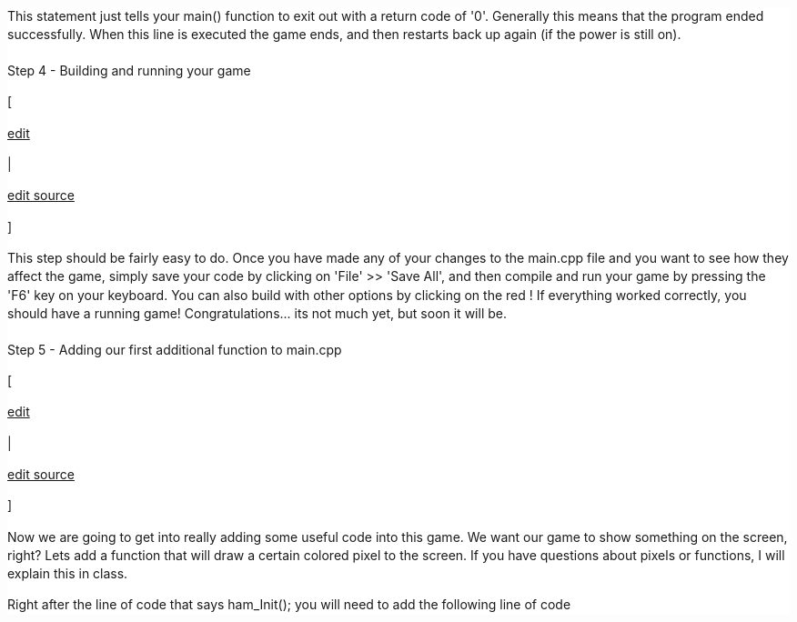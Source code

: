 
 This statement just tells your main() function to exit out with a return code of '0'. Generally this means that the program ended successfully. When this line is executed the game ends, and then restarts back up again (if the power is still on).
 


#### 

 Step 4 - Building and running your game
 


 [
 
[edit](/w/index.php?title=GBA_Development/HAM_IDE&veaction=edit&section=T-5 "Edit section: Step 4 - Building and running your game") 

 |
 
[edit source](/w/index.php?title=GBA_Development/HAM_IDE&action=edit&section=T-5 "Edit section: Step 4 - Building and running your game") 

 ]



 This step should be fairly easy to do. Once you have made any of your changes to the main.cpp file and you want to see how they affect the game, simply save your code by clicking on 'File' >> 'Save All', and then compile and run your game by pressing the 'F6' key on your keyboard. You can also build with other options by clicking on the red ! If everything worked correctly, you should have a running game! Congratulations... its not much yet, but soon it will be.
 


#### 

 Step 5 - Adding our first additional function to main.cpp
 


 [
 
[edit](/w/index.php?title=GBA_Development/HAM_IDE&veaction=edit&section=T-6 "Edit section: Step 5 - Adding our first additional function to main.cpp") 

 |
 
[edit source](/w/index.php?title=GBA_Development/HAM_IDE&action=edit&section=T-6 "Edit section: Step 5 - Adding our first additional function to main.cpp") 

 ]



 Now we are going to get into really adding some useful code into this game. We want our game to show something on the screen, right? Lets add a function that will draw a certain colored pixel to the screen. If you have questions about pixels or functions, I will explain this in class.
 



 Right after the line of code that says ham\_Init(); you will need to add the following line of code
 
